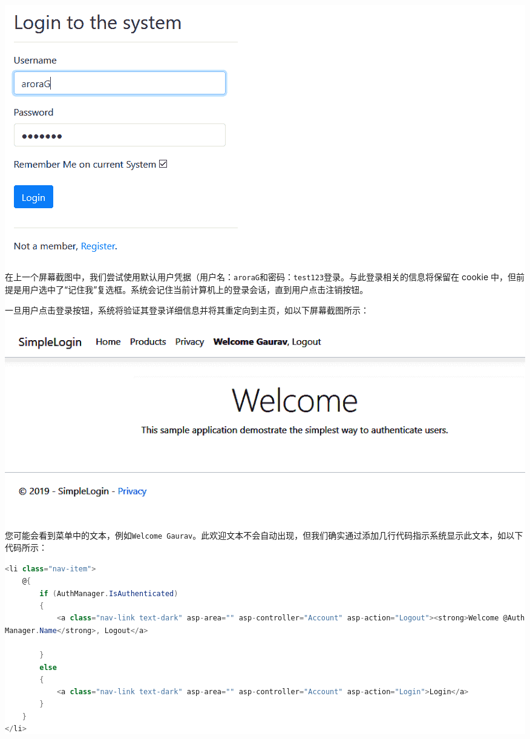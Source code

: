 ![](img/f6723286-de50-440c-8d2b-5a2dafc67aa9.png)

在上一个屏幕截图中，我们尝试使用默认用户凭据（用户名：`aroraG`和密码：`test123`登录。与此登录相关的信息将保留在 cookie 中，但前提是用户选中了“记住我”复选框。系统会记住当前计算机上的登录会话，直到用户点击注销按钮。

一旦用户点击登录按钮，系统将验证其登录详细信息并将其重定向到主页，如以下屏幕截图所示：

![](img/dd11bc73-c8d1-4c6b-b7bc-7e33fd058cd7.png)

您可能会看到菜单中的文本，例如`Welcome Gaurav`。此欢迎文本不会自动出现，但我们确实通过添加几行代码指示系统显示此文本，如以下代码所示：

```cs
<li class="nav-item">
    @{
        if (AuthManager.IsAuthenticated)
        {
            <a class="nav-link text-dark" asp-area="" asp-controller="Account" asp-action="Logout"><strong>Welcome @AuthManager.Name</strong>, Logout</a>

        }
        else
        {
            <a class="nav-link text-dark" asp-area="" asp-controller="Account" asp-action="Login">Login</a>
        }
    }
</li>
```
